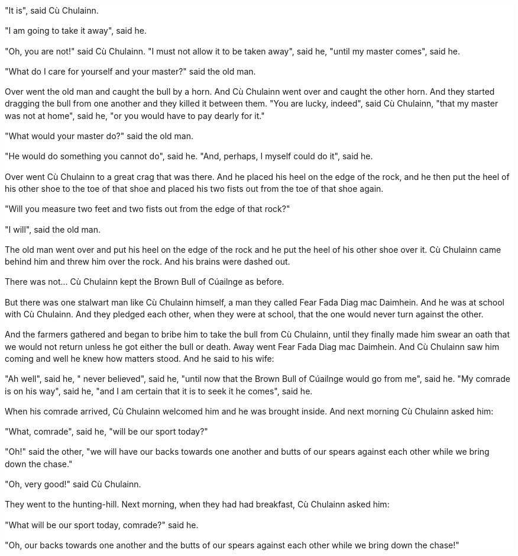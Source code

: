 "It is", said Cù Chulainn.

"I am going to take it away", said he.

"Oh, you are not!" said Cù Chulainn. "I must not allow it to be taken away", said he, "until my master comes", said he.

"What do I care for yourself and your master?" said the old man.

Over went the old man and caught the bull by a horn. And Cù Chulainn went over and caught the other horn. And they started dragging the bull from one another and they killed it between them. "You are lucky, indeed", said Cù Chulainn, "that my master was not at home", said he, "or you would have to pay dearly for it."

"What would your master do?" said the old man.

"He would do something you cannot do", said he. "And, perhaps, I myself could do it", said he.

Over went Cù Chulainn to a great crag that was there. And he placed his heel on the edge of the rock, and he then put the heel of his other shoe to the toe of that shoe and placed his two fists out from the toe of that shoe again.

"Will you measure two feet and two fists out from the edge of that rock?"

"I will", said the old man.

The old man went over and put his heel on the edge of the rock and he put the heel of his other shoe over it. Cù Chulainn came behind him and threw him over the rock. And his brains were dashed out.

There was not... Cù Chulainn kept the Brown Bull of Cúailnge as before.

But there was one stalwart man like Cù Chulainn himself, a man they called Fear Fada Diag mac Daimhein. And he was at school with Cù Chulainn. And they pledged each other, when they were at school, that the one would never turn against the other.

And the farmers gathered and began to bribe him to take the bull from Cù Chulainn, until they finally made him swear an oath that we would not return unless he got either the bull or death. Away went Fear Fada Diag mac Daimhein. And Cù Chulainn saw him coming and well he knew how matters stood. And he said to his wife:

"Ah well", said he, " never believed", said he, "until now that the Brown Bull of Cúailnge would go from me", said he. "My comrade is on his way", said he, "and I am certain that it is to seek it he comes", said he.

When his comrade arrived, Cù Chulainn welcomed him and he was brought inside. And next morning Cù Chulainn asked him:

"What, comrade", said he, "will be our sport today?"

"Oh!" said the other, "we will have our backs towards one another and butts of our spears against each other while we bring down the chase."

"Oh, very good!" said Cù Chulainn.

They went to the hunting-hill. Next morning, when they had had breakfast, Cù Chulainn asked him:

"What will be our sport today, comrade?" said he.

"Oh, our backs towards one another and the butts of our spears against each other while we bring down the chase!"
